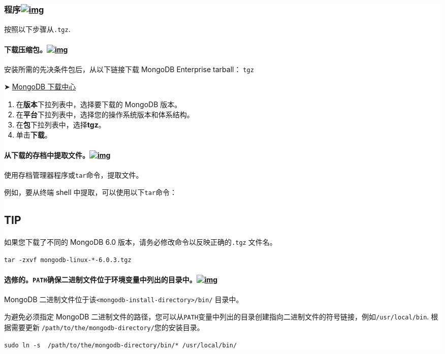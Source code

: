 

### 程序[![img](https://www.mongodb.com/docs/manual/assets/link.svg)](https://www.mongodb.com/docs/manual/tutorial/install-mongodb-enterprise-on-ubuntu-tarball/#procedure)

按照以下步骤从`.tgz`.



#### 下载压缩包。[![img](https://www.mongodb.com/docs/manual/assets/link.svg)](https://www.mongodb.com/docs/manual/tutorial/install-mongodb-enterprise-on-ubuntu-tarball/#download-the-tarball)

安装所需的先决条件包后，从以下链接下载 MongoDB Enterprise tarball： `tgz`

➤ [MongoDB 下载中心](https://www.mongodb.com/try/download/enterprise?tck=docs_server)

1. 在**版本**下拉列表中，选择要下载的 MongoDB 版本。
2. 在**平台**下拉列表中，选择您的操作系统版本和体系结构。
3. 在**包**下拉列表中，选择**tgz**。
4. 单击**下载**。



#### 从下载的存档中提取文件。[![img](https://www.mongodb.com/docs/manual/assets/link.svg)](https://www.mongodb.com/docs/manual/tutorial/install-mongodb-enterprise-on-ubuntu-tarball/#extract-the-files-from-the-downloaded-archive)

使用存档管理器程序或`tar`命令，提取文件。

例如，要从终端 shell 中提取，可以使用以下`tar`命令：



## TIP

如果您下载了不同的 MongoDB 6.0 版本，请务必修改命令以反映正确的`.tgz` 文件名。

```
tar -zxvf mongodb-linux-*-6.0.3.tgz
```



#### 选修的。`PATH`确保二进制文件位于环境变量中列出的目录中。[![img](https://www.mongodb.com/docs/manual/assets/link.svg)](https://www.mongodb.com/docs/manual/tutorial/install-mongodb-enterprise-on-ubuntu-tarball/#optional-ensure-the-binaries-are-in-a-directory-listed-in-your-path-environment-variable)

MongoDB 二进制文件位于该`<mongodb-install-directory>/bin/` 目录中。

为避免必须指定 MongoDB 二进制文件的路径，您可以从`PATH`变量中列出的目录创建指向二进制文件的符号链接，例如`/usr/local/bin`. 根据需要更新 `/path/to/the/mongodb-directory/`您的安装目录。

```
sudo ln -s  /path/to/the/mongodb-directory/bin/* /usr/local/bin/
```
